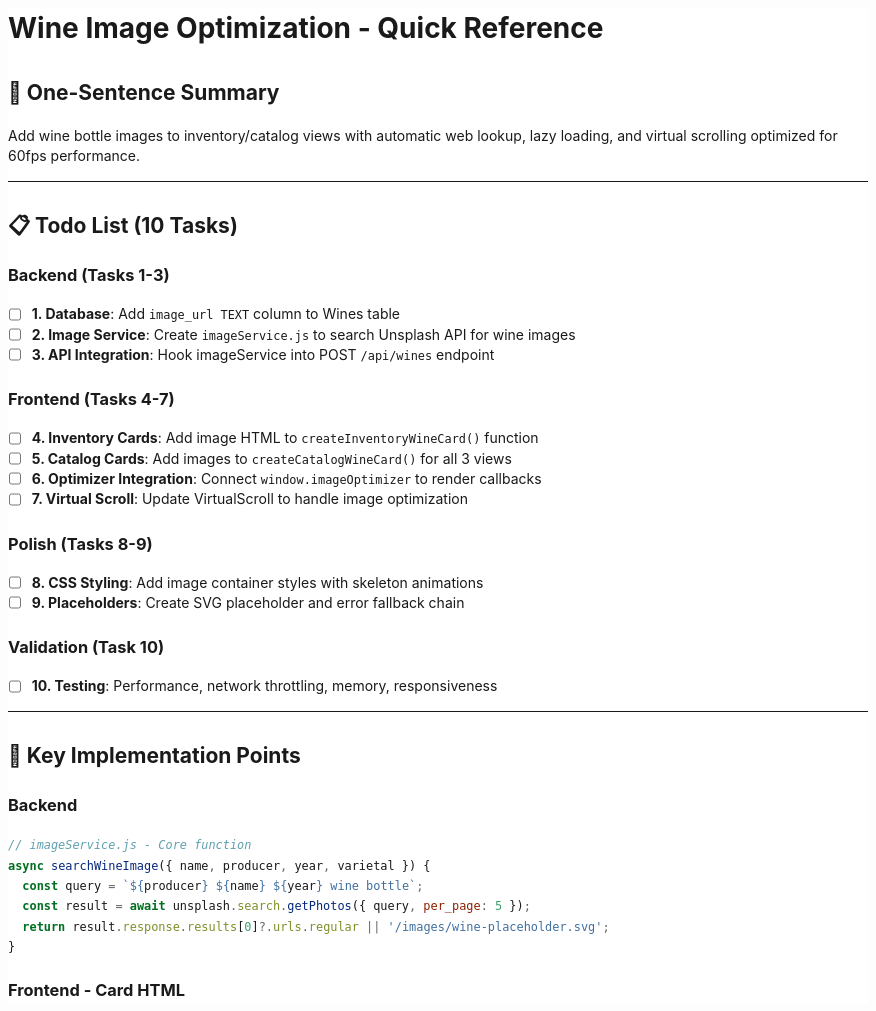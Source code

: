 # Wine Image Optimization - Quick Reference

## 🎯 One-Sentence Summary

Add wine bottle images to inventory/catalog views with automatic web lookup, lazy loading, and virtual scrolling optimized for 60fps performance.

---

## 📋 Todo List (10 Tasks)

### Backend (Tasks 1-3)

- [ ] **1. Database**: Add `image_url TEXT` column to Wines table
- [ ] **2. Image Service**: Create `imageService.js` to search Unsplash API for wine images
- [ ] **3. API Integration**: Hook imageService into POST `/api/wines` endpoint

### Frontend (Tasks 4-7)

- [ ] **4. Inventory Cards**: Add image HTML to `createInventoryWineCard()` function
- [ ] **5. Catalog Cards**: Add images to `createCatalogWineCard()` for all 3 views
- [ ] **6. Optimizer Integration**: Connect `window.imageOptimizer` to render callbacks
- [ ] **7. Virtual Scroll**: Update VirtualScroll to handle image optimization

### Polish (Tasks 8-9)

- [ ] **8. CSS Styling**: Add image container styles with skeleton animations
- [ ] **9. Placeholders**: Create SVG placeholder and error fallback chain

### Validation (Task 10)

- [ ] **10. Testing**: Performance, network throttling, memory, responsiveness

---

## 🔑 Key Implementation Points

### Backend

```javascript
// imageService.js - Core function
async searchWineImage({ name, producer, year, varietal }) {
  const query = `${producer} ${name} ${year} wine bottle`;
  const result = await unsplash.search.getPhotos({ query, per_page: 5 });
  return result.response.results[0]?.urls.regular || '/images/wine-placeholder.svg';
}
```

### Frontend - Card HTML
